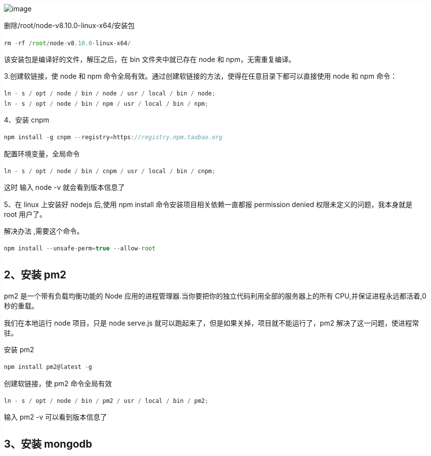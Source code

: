 ![image](https://note.youdao.com/yws/api/personal/file/WEB13a5976903749f11a7c58aa040b4385d?method=download&shareKey=e42b23bc19915eee44d3c63fa81b8e89)

删除/root/node-v8.10.0-linux-x64/安装包

```js
rm -rf /root/node-v8.10.0-linux-x64/
```

该安装包是编译好的文件，解压之后，在 bin 文件夹中就已存在 node 和 npm，无需重复编译。

3.创建软链接，使 node 和 npm 命令全局有效。通过创建软链接的方法，使得在任意目录下都可以直接使用 node 和 npm 命令：

```js
ln - s / opt / node / bin / node / usr / local / bin / node;
ln - s / opt / node / bin / npm / usr / local / bin / npm;
```

4、安装 cnpm

```js
npm install -g cnpm --registry=https://registry.npm.taobao.org
```

配置环境变量，全局命令

```js
ln - s / opt / node / bin / cnpm / usr / local / bin / cnpm;
```

这时 输入 node -v 就会看到版本信息了

5、在 linux 上安装好 nodejs 后,使用 npm install 命令安装项目相关依赖一直都报 permission denied 权限未定义的问题，我本身就是 root 用户了。

解决办法 ,需要这个命令。

```js
npm install --unsafe-perm=true --allow-root
```

## 2、安装 pm2

pm2 是一个带有负载均衡功能的 Node 应用的进程管理器.当你要把你的独立代码利用全部的服务器上的所有 CPU,并保证进程永远都活着,0 秒的重载。

我们在本地运行 node 项目，只是 node serve.js 就可以跑起来了，但是如果关掉，项目就不能运行了，pm2 解决了这一问题，使进程常驻。

安装 pm2

```js
npm install pm2@latest -g
```

创建软链接，使 pm2 命令全局有效

```js
ln - s / opt / node / bin / pm2 / usr / local / bin / pm2;
```

输入 pm2 -v 可以看到版本信息了

## 3、安装 mongodb
